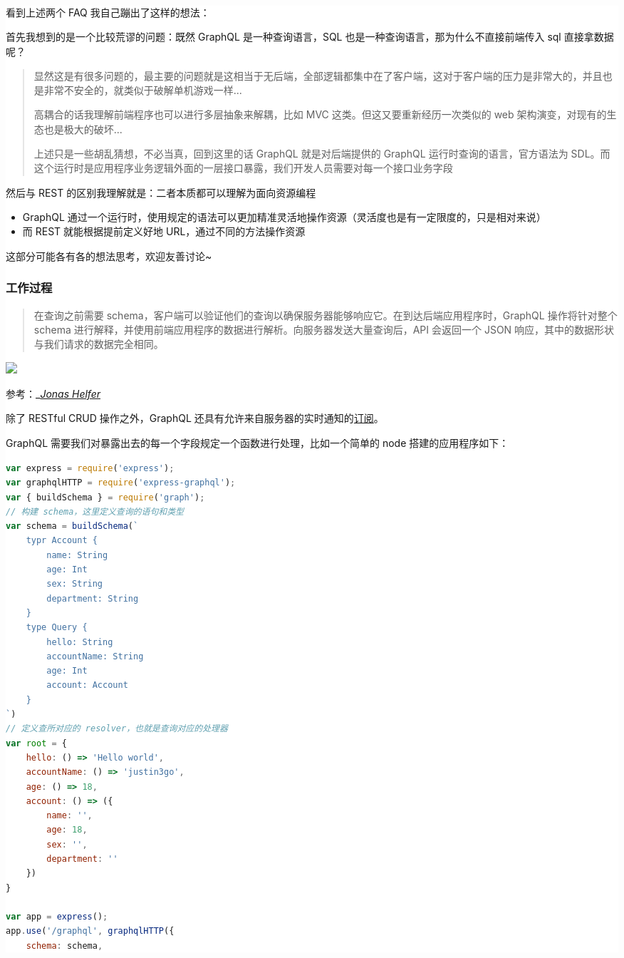 

看到上述两个 FAQ 我自己蹦出了这样的想法：

首先我想到的是一个比较荒谬的问题：既然 GraphQL 是一种查询语言，SQL 也是一种查询语言，那为什么不直接前端传入 sql 直接拿数据呢？

> 显然这是有很多问题的，最主要的问题就是这相当于无后端，全部逻辑都集中在了客户端，这对于客户端的压力是非常大的，并且也是非常不安全的，就类似于破解单机游戏一样...
> 
> 高耦合的话我理解前端程序也可以进行多层抽象来解耦，比如 MVC 这类。但这又要重新经历一次类似的 web 架构演变，对现有的生态也是极大的破坏...
> 
> 上述只是一些胡乱猜想，不必当真，回到这里的话 GraphQL 就是对后端提供的 GraphQL 运行时查询的语言，官方语法为 SDL。而这个运行时是应用程序业务逻辑外面的一层接口暴露，我们开发人员需要对每一个接口业务字段


然后与 REST 的区别我理解就是：二者本质都可以理解为面向资源编程

- GraphQL 通过一个运行时，使用规定的语法可以更加精准灵活地操作资源（灵活度也是有一定限度的，只是相对来说）
- 而 REST 就能根据提前定义好地 URL，通过不同的方法操作资源

这部分可能各有各的想法思考，欢迎友善讨论~

### 工作过程

> 在查询之前需要 schema，客户端可以验证他们的查询以确保服务器能够响应它。在到达后端应用程序时，GraphQL 操作将针对整个 schema 进行解释，并使用前端应用程序的数据进行解析。向服务器发送大量查询后，API 会返回一个 JSON 响应，其中的数据形状与我们请求的数据完全相同。

![](https://oss.justin3go.com/blogs/Pasted%20image%2020230128011150.png)

参考：_[_Jonas Helfer_](https://www.apollographql.com/blog/graphql-explained-5844742f195e)

除了 RESTful CRUD 操作之外，GraphQL 还具有允许来自服务器的实时通知的[订阅](https://docs.nestjs.com/graphql/subscriptions)。

GraphQL 需要我们对暴露出去的每一个字段规定一个函数进行处理，比如一个简单的 node 搭建的应用程序如下：

```js
var express = require('express');
var graphqlHTTP = require('express-graphql');
var { buildSchema } = require('graph');
// 构建 schema，这里定义查询的语句和类型
var schema = buildSchema(`
	typr Account {
		name: String
		age: Int
		sex: String
		department: String
	}
	type Query {
		hello: String
		accountName: String
		age: Int
		account: Account
	}
`)
// 定义查所对应的 resolver，也就是查询对应的处理器
var root = {
	hello: () => 'Hello world',
	accountName: () => 'justin3go',
	age: () => 18,
	account: () => ({
		name: '',
		age: 18,
		sex: '',
		department: ''
	})
}

var app = express();
app.use('/graphql', graphqlHTTP({
	schema: schema,
```